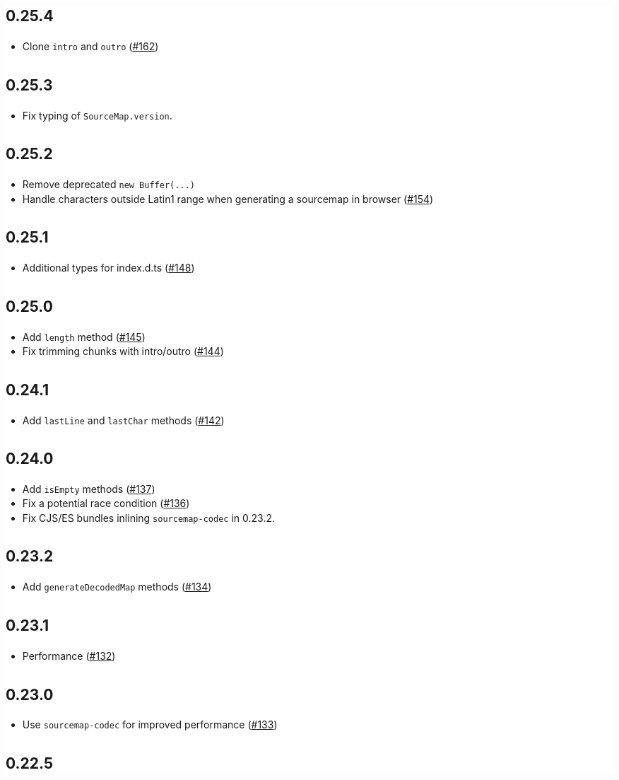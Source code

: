 ## 0.25.4

* Clone `intro` and `outro` ([#162](https://github.com/Rich-Harris/magic-string/issues/162))

## 0.25.3

* Fix typing of `SourceMap.version`.

## 0.25.2

* Remove deprecated `new Buffer(...)`
* Handle characters outside Latin1 range when generating a sourcemap in browser ([#154](https://github.com/Rich-Harris/magic-string/issues/154))

## 0.25.1

* Additional types for index.d.ts ([#148](https://github.com/Rich-Harris/magic-string/pull/148))

## 0.25.0

* Add `length` method ([#145](https://github.com/Rich-Harris/magic-string/pull/145))
* Fix trimming chunks with intro/outro ([#144](https://github.com/Rich-Harris/magic-string/pull/144))

## 0.24.1

* Add `lastLine` and `lastChar` methods ([#142](https://github.com/Rich-Harris/magic-string/pull/142))

## 0.24.0

* Add `isEmpty` methods ([#137](https://github.com/Rich-Harris/magic-string/pull/137))
* Fix a potential race condition ([#136](https://github.com/Rich-Harris/magic-string/pull/136))
* Fix CJS/ES bundles inlining `sourcemap-codec` in 0.23.2.

## 0.23.2

* Add `generateDecodedMap` methods ([#134](https://github.com/Rich-Harris/magic-string/pull/134))

## 0.23.1

* Performance ([#132](https://github.com/Rich-Harris/magic-string/pull/132))

## 0.23.0

* Use `sourcemap-codec` for improved performance ([#133](https://github.com/Rich-Harris/magic-string/pull/133))

## 0.22.5
